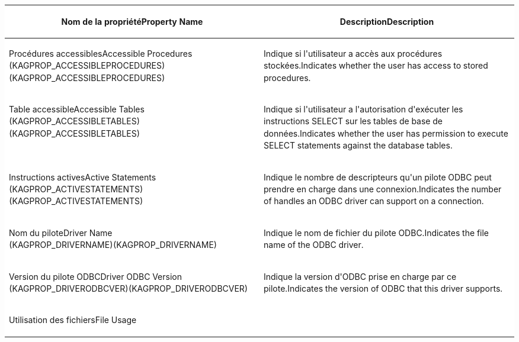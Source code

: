 <table>
<colgroup>
<col style="width: 50%" />
<col style="width: 50%" />
</colgroup>
<thead>
<tr class="header">
<th><p><span data-ttu-id="1f4d9-150">Nom de la propriété</span><span class="sxs-lookup"><span data-stu-id="1f4d9-150">Property Name</span></span></p></th>
<th><p><span data-ttu-id="1f4d9-151">Description</span><span class="sxs-lookup"><span data-stu-id="1f4d9-151">Description</span></span></p></th>
</tr>
</thead>
<tbody>
<tr class="odd">
<td><p><span data-ttu-id="1f4d9-152">Procédures accessibles</span><span class="sxs-lookup"><span data-stu-id="1f4d9-152">Accessible Procedures</span></span><br />
<span data-ttu-id="1f4d9-153">(KAGPROP_ACCESSIBLEPROCEDURES)</span><span class="sxs-lookup"><span data-stu-id="1f4d9-153">(KAGPROP_ACCESSIBLEPROCEDURES)</span></span></p></td>
<td><p><span data-ttu-id="1f4d9-154">Indique si l'utilisateur a accès aux procédures stockées.</span><span class="sxs-lookup"><span data-stu-id="1f4d9-154">Indicates whether the user has access to stored procedures.</span></span></p></td>
</tr>
<tr class="even">
<td><p><span data-ttu-id="1f4d9-155">Table accessible</span><span class="sxs-lookup"><span data-stu-id="1f4d9-155">Accessible Tables</span></span><br />
<span data-ttu-id="1f4d9-156">(KAGPROP_ACCESSIBLETABLES)</span><span class="sxs-lookup"><span data-stu-id="1f4d9-156">(KAGPROP_ACCESSIBLETABLES)</span></span></p></td>
<td><p><span data-ttu-id="1f4d9-157">Indique si l'utilisateur a l'autorisation d'exécuter les instructions SELECT sur les tables de base de données.</span><span class="sxs-lookup"><span data-stu-id="1f4d9-157">Indicates whether the user has permission to execute SELECT statements against the database tables.</span></span></p></td>
</tr>
<tr class="odd">
<td><p><span data-ttu-id="1f4d9-158">Instructions actives</span><span class="sxs-lookup"><span data-stu-id="1f4d9-158">Active Statements</span></span><br />
<span data-ttu-id="1f4d9-159">(KAGPROP_ACTIVESTATEMENTS)</span><span class="sxs-lookup"><span data-stu-id="1f4d9-159">(KAGPROP_ACTIVESTATEMENTS)</span></span></p></td>
<td><p><span data-ttu-id="1f4d9-160">Indique le nombre de descripteurs qu'un pilote ODBC peut prendre en charge dans une connexion.</span><span class="sxs-lookup"><span data-stu-id="1f4d9-160">Indicates the number of handles an ODBC driver can support on a connection.</span></span></p></td>
</tr>
<tr class="even">
<td><p><span data-ttu-id="1f4d9-161">Nom du pilote</span><span class="sxs-lookup"><span data-stu-id="1f4d9-161">Driver Name</span></span><br />
<span data-ttu-id="1f4d9-162">(KAGPROP_DRIVERNAME)</span><span class="sxs-lookup"><span data-stu-id="1f4d9-162">(KAGPROP_DRIVERNAME)</span></span></p></td>
<td><p><span data-ttu-id="1f4d9-163">Indique le nom de fichier du pilote ODBC.</span><span class="sxs-lookup"><span data-stu-id="1f4d9-163">Indicates the file name of the ODBC driver.</span></span></p></td>
</tr>
<tr class="odd">
<td><p><span data-ttu-id="1f4d9-164">Version du pilote ODBC</span><span class="sxs-lookup"><span data-stu-id="1f4d9-164">Driver ODBC Version</span></span><br />
<span data-ttu-id="1f4d9-165">(KAGPROP_DRIVERODBCVER)</span><span class="sxs-lookup"><span data-stu-id="1f4d9-165">(KAGPROP_DRIVERODBCVER)</span></span></p></td>
<td><p><span data-ttu-id="1f4d9-166">Indique la version d'ODBC prise en charge par ce pilote.</span><span class="sxs-lookup"><span data-stu-id="1f4d9-166">Indicates the version of ODBC that this driver supports.</span></span></p></td>
</tr>
<tr class="even">
<td><p><span data-ttu-id="1f4d9-167">Utilisation des fichiers</span><span class="sxs-lookup"><span data-stu-id="1f4d9-167">File Usage</span></span><br />